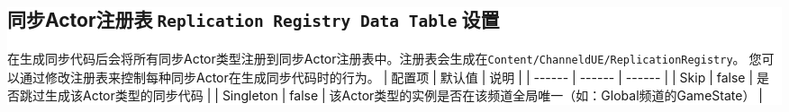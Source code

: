 ## 同步Actor注册表 `Replication Registry Data Table` 设置
在生成同步代码后会将所有同步Actor类型注册到同步Actor注册表中。注册表会生成在`Content/ChanneldUE/ReplicationRegistry`。
您可以通过修改注册表来控制每种同步Actor在生成同步代码时的行为。
| 配置项 | 默认值 | 说明 |
| ------ | ------ | ------ |
| Skip | false | 是否跳过生成该Actor类型的同步代码 |
| Singleton | false | 该Actor类型的实例是否在该频道全局唯一（如：Global频道的GameState） |
